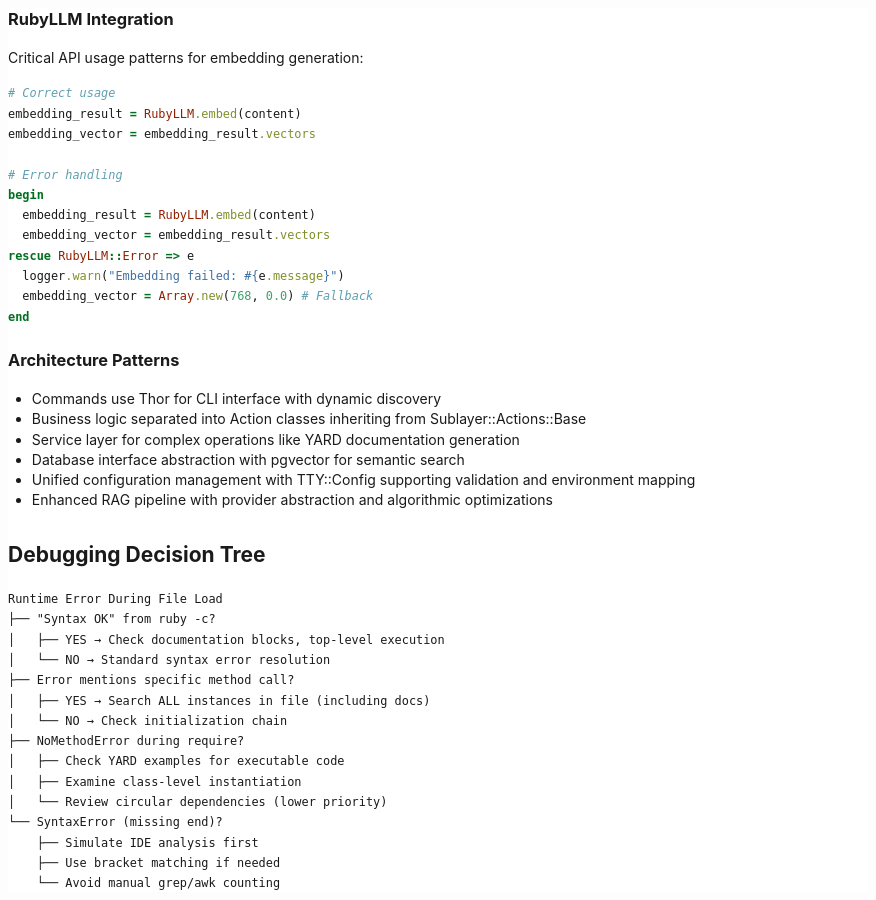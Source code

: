 ### RubyLLM Integration

Critical API usage patterns for embedding generation:

```ruby
# Correct usage
embedding_result = RubyLLM.embed(content)
embedding_vector = embedding_result.vectors

# Error handling
begin
  embedding_result = RubyLLM.embed(content)
  embedding_vector = embedding_result.vectors
rescue RubyLLM::Error => e
  logger.warn("Embedding failed: #{e.message}")
  embedding_vector = Array.new(768, 0.0) # Fallback
end
```

### Architecture Patterns

- Commands use Thor for CLI interface with dynamic discovery
- Business logic separated into Action classes inheriting from Sublayer::Actions::Base
- Service layer for complex operations like YARD documentation generation
- Database interface abstraction with pgvector for semantic search
- Unified configuration management with TTY::Config supporting validation and environment mapping
- Enhanced RAG pipeline with provider abstraction and algorithmic optimizations

## Debugging Decision Tree

```
Runtime Error During File Load
├── "Syntax OK" from ruby -c?
│   ├── YES → Check documentation blocks, top-level execution
│   └── NO → Standard syntax error resolution
├── Error mentions specific method call?
│   ├── YES → Search ALL instances in file (including docs)
│   └── NO → Check initialization chain
├── NoMethodError during require?
│   ├── Check YARD examples for executable code
│   ├── Examine class-level instantiation
│   └── Review circular dependencies (lower priority)
└── SyntaxError (missing end)?
    ├── Simulate IDE analysis first
    ├── Use bracket matching if needed
    └── Avoid manual grep/awk counting
```

